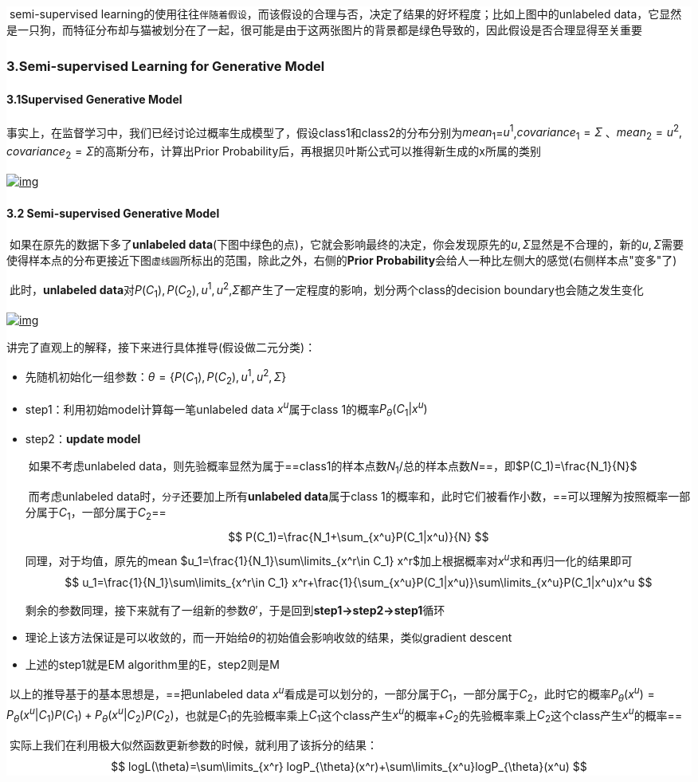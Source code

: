 ​		semi-supervised learning的使用往往`伴随着假设`，而该假设的合理与否，决定了结果的好坏程度；比如上图中的unlabeled data，它显然是一只狗，而特征分布却与猫被划分在了一起，很可能是由于这两张图片的背景都是绿色导致的，因此假设是否合理显得至关重要

### 3.Semi-supervised Learning for Generative Model

#### 3.1Supervised Generative Model

​		事实上，在监督学习中，我们已经讨论过概率生成模型了，假设class1和class2的分布分别为$mean_1$=$u^1$,$covariance_1=\Sigma$ 、$mean_2=u^2,covariance_2=\Sigma$的高斯分布，计算出Prior Probability后，再根据贝叶斯公式可以推得新生成的x所属的类别

[![img](E:/Development/Typora/images/super-gm.png)](https://gitee.com/Sakura-gh/ML-notes/raw/master/img/super-gm.png)

#### 3.2 Semi-supervised Generative Model

​		如果在原先的数据下多了**unlabeled data**(下图中绿色的点)，它就会影响最终的决定，你会发现原先的$u,\Sigma$显然是不合理的，新的$u,\Sigma$需要使得样本点的分布更接近下图`虚线圆`所标出的范围，除此之外，右侧的**Prior Probability**会给人一种比左侧大的感觉(右侧样本点"变多"了)

​		此时，**unlabeled data**对$P(C_1),P(C_2),u^1,u^2$,$\Sigma$都产生了一定程度的影响，划分两个class的decision boundary也会随之发生变化

[![img](E:/Development/Typora/images/super-semi.png)](https://gitee.com/Sakura-gh/ML-notes/raw/master/img/super-semi.png)

讲完了直观上的解释，接下来进行具体推导(假设做二元分类)：

-   先随机初始化一组参数：$\theta=\{P(C_1),P(C_2),u^1,u^2,\Sigma\}$

-   step1：利用初始model计算每一笔unlabeled data $x^u$属于class 1的概率$P_{\theta}(C_1|x^u)$

-   step2：**update model**

    ​		如果不考虑unlabeled data，则先验概率显然为属于==class1的样本点数$N_1$/总的样本点数$N$==，即$P(C_1)=\frac{N_1}{N}$

    ​		而考虑unlabeled data时，`分子`还要加上所有**unlabeled data**属于class 1的概率和，此时它们被看作小数，==可以理解为按照概率一部分属于$C_1$，一部分属于$C_2$==
    $$
    P(C_1)=\frac{N_1+\sum_{x^u}P(C_1|x^u)}{N}
    $$
    同理，对于均值，原先的mean $u_1=\frac{1}{N_1}\sum\limits_{x^r\in C_1} x^r$加上根据概率对$x^u$求和再归一化的结果即可
    $$
    u_1=\frac{1}{N_1}\sum\limits_{x^r\in C_1} x^r+\frac{1}{\sum_{x^u}P(C_1|x^u)}\sum\limits_{x^u}P(C_1|x^u)x^u
    $$
    

    剩余的参数同理，接下来就有了一组新的参数$\theta'$，于是回到**step1->step2->step1**循环

-   理论上该方法保证是可以收敛的，而一开始给$\theta$的初始值会影响收敛的结果，类似gradient descent

-   上述的step1就是EM algorithm里的E，step2则是M

​		以上的推导基于的基本思想是，==把unlabeled data $x^u$看成是可以划分的，一部分属于$C_1$，一部分属于$C_2$，此时它的概率$P_{\theta}(x^u)=P_{\theta}(x^u|C_1)P(C_1)+P_{\theta}(x^u|C_2)P(C_2)$，也就是$C_1$的先验概率乘上$C_1$这个class产生$x^u$的概率+$C_2$的先验概率乘上$C_2$这个class产生$x^u$的概率==

​		实际上我们在利用极大似然函数更新参数的时候，就利用了该拆分的结果：
$$
logL(\theta)=\sum\limits_{x^r} logP_{\theta}(x^r)+\sum\limits_{x^u}logP_{\theta}(x^u)
$$
